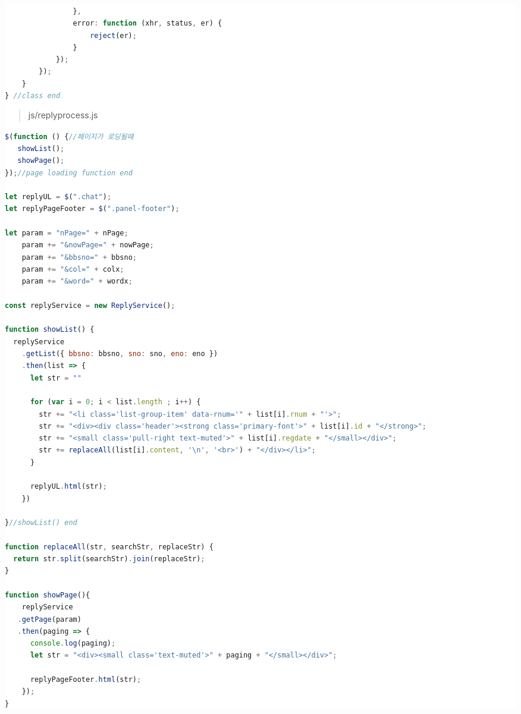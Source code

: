 ```js
                },
                error: function (xhr, status, er) {
                    reject(er);
                }
            });
        });
    }
} //class end
```



> js/replyprocess.js

```js
$(function () {//페이지가 로딩될때
   showList();
   showPage();
});//page loading function end  

let replyUL = $(".chat");
let replyPageFooter = $(".panel-footer");

let param = "nPage=" + nPage;
    param += "&nowPage=" + nowPage;
    param += "&bbsno=" + bbsno;
    param += "&col=" + colx;
    param += "&word=" + wordx;

const replyService = new ReplyService();

function showList() {
  replyService
    .getList({ bbsno: bbsno, sno: sno, eno: eno })
    .then(list => {
      let str = ""

      for (var i = 0; i < list.length ; i++) {
        str += "<li class='list-group-item' data-rnum='" + list[i].rnum + "'>";
        str += "<div><div class='header'><strong class='primary-font'>" + list[i].id + "</strong>";
        str += "<small class='pull-right text-muted'>" + list[i].regdate + "</small></div>";
        str += replaceAll(list[i].content, '\n', '<br>') + "</div></li>";
      }

      replyUL.html(str);
    })

}//showList() end

function replaceAll(str, searchStr, replaceStr) {
  return str.split(searchStr).join(replaceStr);
}

function showPage(){
    replyService
   .getPage(param)
   .then(paging => {
      console.log(paging);
      let str = "<div><small class='text-muted'>" + paging + "</small></div>";

      replyPageFooter.html(str);
	});
}

```
